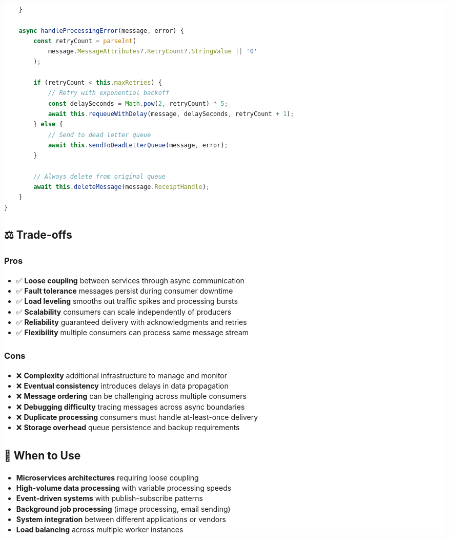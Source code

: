```javascript
    }
    
    async handleProcessingError(message, error) {
        const retryCount = parseInt(
            message.MessageAttributes?.RetryCount?.StringValue || '0'
        );
        
        if (retryCount < this.maxRetries) {
            // Retry with exponential backoff
            const delaySeconds = Math.pow(2, retryCount) * 5;
            await this.requeueWithDelay(message, delaySeconds, retryCount + 1);
        } else {
            // Send to dead letter queue
            await this.sendToDeadLetterQueue(message, error);
        }
        
        // Always delete from original queue
        await this.deleteMessage(message.ReceiptHandle);
    }
}
```

## ⚖️ Trade-offs

### Pros

- ✅ **Loose coupling** between services through async communication
- ✅ **Fault tolerance** messages persist during consumer downtime
- ✅ **Load leveling** smooths out traffic spikes and processing bursts
- ✅ **Scalability** consumers can scale independently of producers
- ✅ **Reliability** guaranteed delivery with acknowledgments and retries
- ✅ **Flexibility** multiple consumers can process same message stream

### Cons

- ❌ **Complexity** additional infrastructure to manage and monitor
- ❌ **Eventual consistency** introduces delays in data propagation
- ❌ **Message ordering** can be challenging across multiple consumers
- ❌ **Debugging difficulty** tracing messages across async boundaries
- ❌ **Duplicate processing** consumers must handle at-least-once delivery
- ❌ **Storage overhead** queue persistence and backup requirements

## 🔧 When to Use

- **Microservices architectures** requiring loose coupling
- **High-volume data processing** with variable processing speeds
- **Event-driven systems** with publish-subscribe patterns
- **Background job processing** (image processing, email sending)
- **System integration** between different applications or vendors
- **Load balancing** across multiple worker instances
